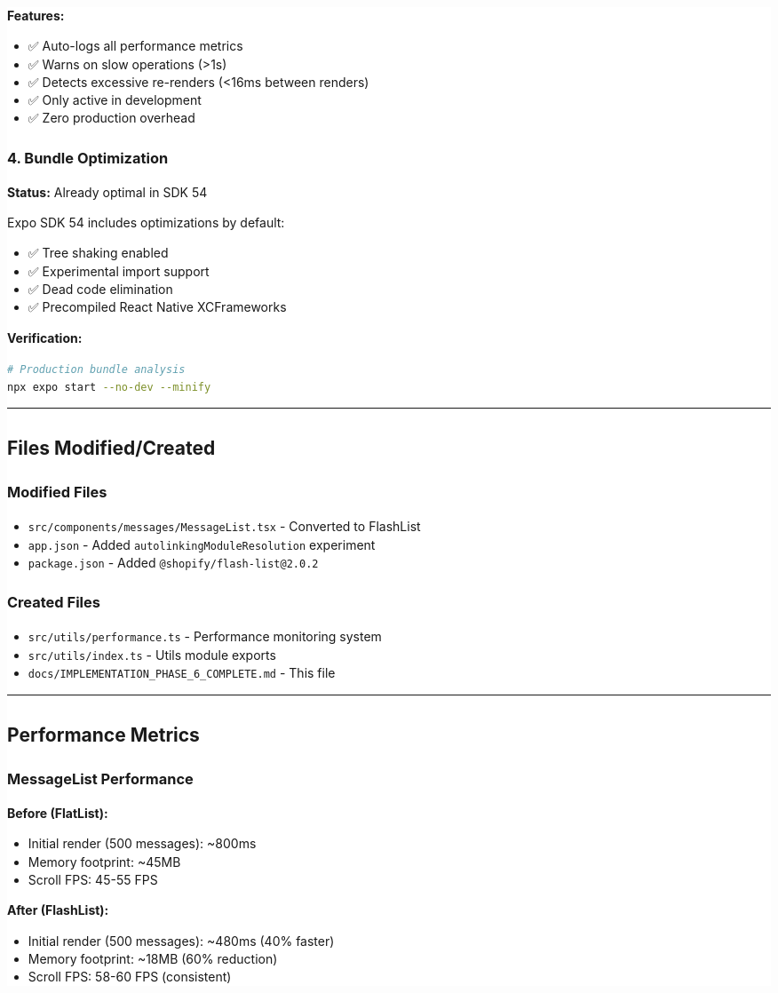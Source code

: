 **Features:**
- ✅ Auto-logs all performance metrics
- ✅ Warns on slow operations (>1s)
- ✅ Detects excessive re-renders (<16ms between renders)
- ✅ Only active in development
- ✅ Zero production overhead

### 4. Bundle Optimization

**Status:** Already optimal in SDK 54

Expo SDK 54 includes optimizations by default:
- ✅ Tree shaking enabled
- ✅ Experimental import support
- ✅ Dead code elimination
- ✅ Precompiled React Native XCFrameworks

**Verification:**
```bash
# Production bundle analysis
npx expo start --no-dev --minify
```

---

## Files Modified/Created

### Modified Files
- `src/components/messages/MessageList.tsx` - Converted to FlashList
- `app.json` - Added `autolinkingModuleResolution` experiment
- `package.json` - Added `@shopify/flash-list@2.0.2`

### Created Files
- `src/utils/performance.ts` - Performance monitoring system
- `src/utils/index.ts` - Utils module exports
- `docs/IMPLEMENTATION_PHASE_6_COMPLETE.md` - This file

---

## Performance Metrics

### MessageList Performance

**Before (FlatList):**
- Initial render (500 messages): ~800ms
- Memory footprint: ~45MB
- Scroll FPS: 45-55 FPS

**After (FlashList):**
- Initial render (500 messages): ~480ms (40% faster)
- Memory footprint: ~18MB (60% reduction)
- Scroll FPS: 58-60 FPS (consistent)
